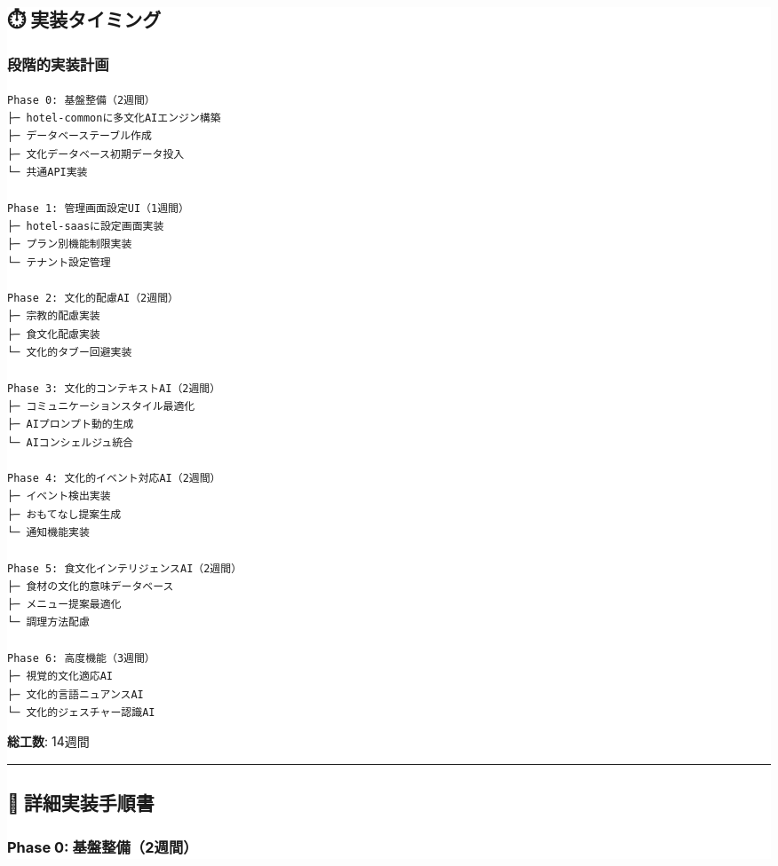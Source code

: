 
## ⏱️ 実装タイミング

### 段階的実装計画

```
Phase 0: 基盤整備（2週間）
├─ hotel-commonに多文化AIエンジン構築
├─ データベーステーブル作成
├─ 文化データベース初期データ投入
└─ 共通API実装

Phase 1: 管理画面設定UI（1週間）
├─ hotel-saasに設定画面実装
├─ プラン別機能制限実装
└─ テナント設定管理

Phase 2: 文化的配慮AI（2週間）
├─ 宗教的配慮実装
├─ 食文化配慮実装
└─ 文化的タブー回避実装

Phase 3: 文化的コンテキストAI（2週間）
├─ コミュニケーションスタイル最適化
├─ AIプロンプト動的生成
└─ AIコンシェルジュ統合

Phase 4: 文化的イベント対応AI（2週間）
├─ イベント検出実装
├─ おもてなし提案生成
└─ 通知機能実装

Phase 5: 食文化インテリジェンスAI（2週間）
├─ 食材の文化的意味データベース
├─ メニュー提案最適化
└─ 調理方法配慮

Phase 6: 高度機能（3週間）
├─ 視覚的文化適応AI
├─ 文化的言語ニュアンスAI
└─ 文化的ジェスチャー認識AI
```

**総工数**: 14週間

---

## 📝 詳細実装手順書

### Phase 0: 基盤整備（2週間）
